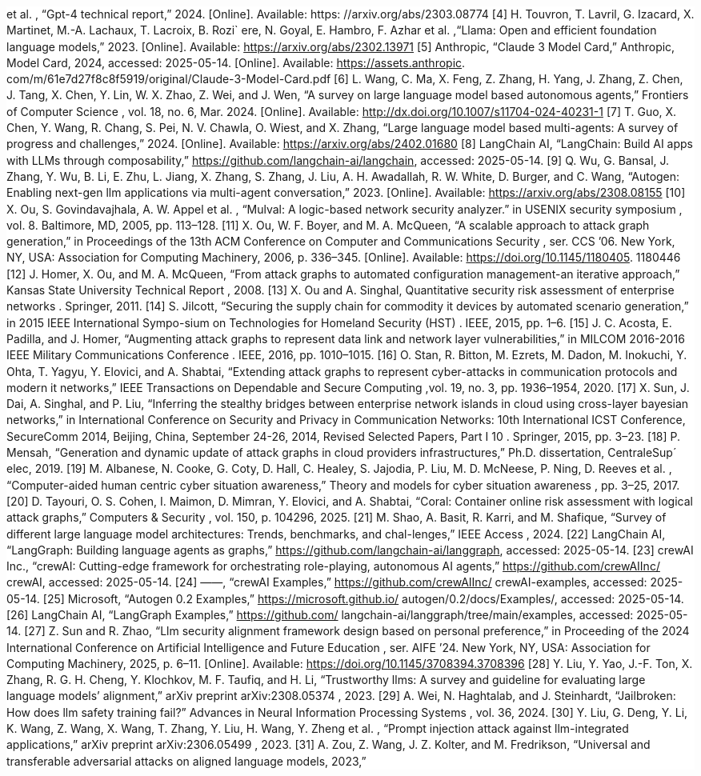 et al. , “Gpt-4 technical report,” 2024. [Online]. Available: https: //arxiv.org/abs/2303.08774 [4] H. Touvron, T. Lavril, G. Izacard, X. Martinet, M.-A. Lachaux, T. Lacroix, B. Rozi` ere, N. Goyal, E. Hambro, F. Azhar et al. ,“Llama: Open and efficient foundation language models,” 2023. [Online]. Available: https://arxiv.org/abs/2302.13971 [5] Anthropic, “Claude 3 Model Card,” Anthropic, Model Card, 2024, accessed: 2025-05-14. [Online]. Available: https://assets.anthropic. com/m/61e7d27f8c8f5919/original/Claude-3-Model-Card.pdf [6] L. Wang, C. Ma, X. Feng, Z. Zhang, H. Yang, J. Zhang, Z. Chen, J. Tang, X. Chen, Y. Lin, W. X. Zhao, Z. Wei, and J. Wen, “A survey on large language model based autonomous agents,” Frontiers of Computer Science , vol. 18, no. 6, Mar. 2024. [Online]. Available: http://dx.doi.org/10.1007/s11704-024-40231-1 [7] T. Guo, X. Chen, Y. Wang, R. Chang, S. Pei, N. V. Chawla, O. Wiest, and X. Zhang, “Large language model based multi-agents: A survey of progress and challenges,” 2024. [Online]. Available: https://arxiv.org/abs/2402.01680 [8] LangChain AI, “LangChain: Build AI apps with LLMs through composability,” https://github.com/langchain-ai/langchain, accessed: 2025-05-14. [9] Q. Wu, G. Bansal, J. Zhang, Y. Wu, B. Li, E. Zhu, L. Jiang, X. Zhang, S. Zhang, J. Liu, A. H. Awadallah, R. W. White, D. Burger, and C. Wang, “Autogen: Enabling next-gen llm applications via multi-agent conversation,” 2023. [Online]. Available: https://arxiv.org/abs/2308.08155 [10] X. Ou, S. Govindavajhala, A. W. Appel et al. , “Mulval: A logic-based network security analyzer.” in USENIX security symposium , vol. 8. Baltimore, MD, 2005, pp. 113–128. [11] X. Ou, W. F. Boyer, and M. A. McQueen, “A scalable approach to attack graph generation,” in Proceedings of the 13th ACM Conference on Computer and Communications Security , ser. CCS ’06. New York, NY, USA: Association for Computing Machinery, 2006, p. 336–345. [Online]. Available: https://doi.org/10.1145/1180405. 1180446 [12] J. Homer, X. Ou, and M. A. McQueen, “From attack graphs to automated configuration management-an iterative approach,” Kansas State University Technical Report , 2008. [13] X. Ou and A. Singhal, Quantitative security risk assessment of enterprise networks . Springer, 2011. [14] S. Jilcott, “Securing the supply chain for commodity it devices by automated scenario generation,” in 2015 IEEE International Sympo-sium on Technologies for Homeland Security (HST) . IEEE, 2015, pp. 1–6. [15] J. C. Acosta, E. Padilla, and J. Homer, “Augmenting attack graphs to represent data link and network layer vulnerabilities,” in MILCOM 2016-2016 IEEE Military Communications Conference . IEEE, 2016, pp. 1010–1015. [16] O. Stan, R. Bitton, M. Ezrets, M. Dadon, M. Inokuchi, Y. Ohta, T. Yagyu, Y. Elovici, and A. Shabtai, “Extending attack graphs to represent cyber-attacks in communication protocols and modern it networks,” IEEE Transactions on Dependable and Secure Computing ,vol. 19, no. 3, pp. 1936–1954, 2020. [17] X. Sun, J. Dai, A. Singhal, and P. Liu, “Inferring the stealthy bridges between enterprise network islands in cloud using cross-layer bayesian networks,” in International Conference on Security and Privacy in Communication Networks: 10th International ICST Conference, SecureComm 2014, Beijing, China, September 24-26, 2014, Revised Selected Papers, Part I 10 . Springer, 2015, pp. 3–23. [18] P. Mensah, “Generation and dynamic update of attack graphs in cloud providers infrastructures,” Ph.D. dissertation, CentraleSup´ elec, 2019. [19] M. Albanese, N. Cooke, G. Coty, D. Hall, C. Healey, S. Jajodia, P. Liu, M. D. McNeese, P. Ning, D. Reeves et al. , “Computer-aided human centric cyber situation awareness,” Theory and models for cyber situation awareness , pp. 3–25, 2017. [20] D. Tayouri, O. S. Cohen, I. Maimon, D. Mimran, Y. Elovici, and A. Shabtai, “Coral: Container online risk assessment with logical attack graphs,” Computers & Security , vol. 150, p. 104296, 2025. [21] M. Shao, A. Basit, R. Karri, and M. Shafique, “Survey of different large language model architectures: Trends, benchmarks, and chal-lenges,” IEEE Access , 2024. [22] LangChain AI, “LangGraph: Building language agents as graphs,” https://github.com/langchain-ai/langgraph, accessed: 2025-05-14. [23] crewAI Inc., “crewAI: Cutting-edge framework for orchestrating role-playing, autonomous AI agents,” https://github.com/crewAIInc/ crewAI, accessed: 2025-05-14. [24] ——, “crewAI Examples,” https://github.com/crewAIInc/ crewAI-examples, accessed: 2025-05-14. [25] Microsoft, “Autogen 0.2 Examples,” https://microsoft.github.io/ autogen/0.2/docs/Examples/, accessed: 2025-05-14. [26] LangChain AI, “LangGraph Examples,” https://github.com/ langchain-ai/langgraph/tree/main/examples, accessed: 2025-05-14. [27] Z. Sun and R. Zhao, “Llm security alignment framework design based on personal preference,” in Proceeding of the 2024 International Conference on Artificial Intelligence and Future Education , ser. AIFE ’24. New York, NY, USA: Association for Computing Machinery, 2025, p. 6–11. [Online]. Available: https://doi.org/10.1145/3708394.3708396 [28] Y. Liu, Y. Yao, J.-F. Ton, X. Zhang, R. G. H. Cheng, Y. Klochkov, M. F. Taufiq, and H. Li, “Trustworthy llms: A survey and guideline for evaluating large language models’ alignment,” arXiv preprint arXiv:2308.05374 , 2023. [29] A. Wei, N. Haghtalab, and J. Steinhardt, “Jailbroken: How does llm safety training fail?” Advances in Neural Information Processing Systems , vol. 36, 2024. [30] Y. Liu, G. Deng, Y. Li, K. Wang, Z. Wang, X. Wang, T. Zhang, Y. Liu, H. Wang, Y. Zheng et al. , “Prompt injection attack against llm-integrated applications,” arXiv preprint arXiv:2306.05499 , 2023. [31] A. Zou, Z. Wang, J. Z. Kolter, and M. Fredrikson, “Universal and transferable adversarial attacks on aligned language models, 2023,” 
